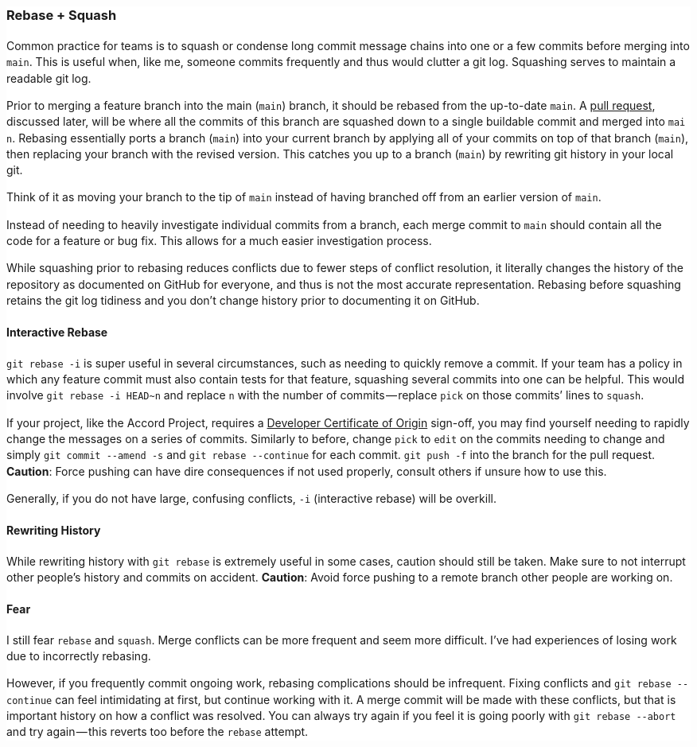 ### <a name="rebaseMerge"></a> Rebase + Squash

Common practice for teams is to squash or condense long commit message chains into one or a few commits before merging into `main`. This is useful when, like me, someone commits frequently and thus would clutter a git log. Squashing serves to maintain a readable git log.

Prior to merging a feature branch into the main (`main`) branch, it should be rebased from the up-to-date `main`. A [pull request][prreview], discussed later, will be where all the commits of this branch are squashed down to a single buildable commit and merged into `main`. Rebasing essentially ports a branch (`main`) into your current branch by applying all of your commits on top of that branch (`main`), then replacing your branch with the revised version. This catches you up to a branch (`main`) by rewriting git history in your local git.

Think of it as moving your branch to the tip of `main` instead of having branched off from an earlier version of `main`.

Instead of needing to heavily investigate individual commits from a branch, each merge commit to `main` should contain all the code for a feature or bug fix. This allows for a much easier investigation process.

While squashing prior to rebasing reduces conflicts due to fewer steps of conflict resolution, it literally changes the history of the repository as documented on GitHub for everyone, and thus is not the most accurate representation. Rebasing before squashing retains the git log tidiness and you don’t change history prior to documenting it on GitHub.

#### Interactive Rebase

`git rebase -i` is super useful in several circumstances, such as needing to quickly remove a commit. If your team has a policy in which any feature commit must also contain tests for that feature, squashing several commits into one can be helpful. This would involve `git rebase -i HEAD~n` and replace `n` with the number of commits — replace `pick` on those commits’ lines to `squash`.

If your project, like the Accord Project, requires a [Developer Certificate of Origin][dco] sign-off, you may find yourself needing to rapidly change the messages on a series of commits. Similarly to before, change `pick` to `edit` on the commits needing to change and simply `git commit --amend -s` and `git rebase --continue` for each commit. `git push -f` into the branch for the pull request. **Caution**: Force pushing can have dire consequences if not used properly, consult others if unsure how to use this.

Generally, if you do not have large, confusing conflicts, `-i` (interactive rebase) will be overkill.

#### Rewriting History

While rewriting history with `git rebase` is extremely useful in some cases, caution should still be taken. Make sure to not interrupt other people’s history and commits on accident. **Caution**: Avoid force pushing to a remote branch other people are working on.

#### Fear

I still fear `rebase` and `squash`. Merge conflicts can be more frequent and seem more difficult. I’ve had experiences of losing work due to incorrectly rebasing.

However, if you frequently commit ongoing work, rebasing complications should be infrequent. Fixing conflicts and `git rebase --continue` can feel intimidating at first, but continue working with it. A merge commit will be made with these conflicts, but that is important history on how a conflict was resolved. You can always try again if you feel it is going poorly with `git rebase --abort` and try again — this reverts too before the `rebase` attempt.


[gitlogo]: ../images/gitLogo.png
[git]: https://git-scm.com/
[github]: https://github.com/
[branchfork]: git-workflow.md#branchFork
[rebasemerge]: git-workflow.md#rebaseMerge
[cli]: git-workflow.md#cli
[commitmsg]: git-workflow.md#commitMsg
[prreview]: git-workflow.md#prReview
[githubissue]: git-workflow.md#githubIssue
[oss]: git-workflow.md#oss
[apsite]: https://www.accordproject.org/
[ghflow]: https://guides.github.com/introduction/flow/
[jsref]: https://developer.mozilla.org/en-US/docs/Web/JavaScript
[syncguide]: https://help.github.com/en/articles/syncing-a-fork
[dco]: https://developercertificate.org/
[gitkraken]: https://www.gitkraken.com/
[tower]: https://www.git-tower.com/
[vscode]: https://code.visualstudio.com/
[gitlens]: https://gitlens.amod.io/
[ossguide]: https://opensource.guide/how-to-contribute/